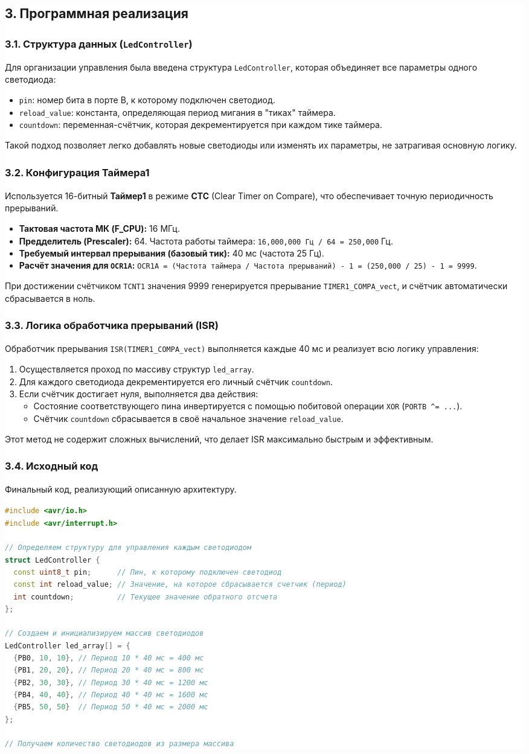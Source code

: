 ## 3. Программная реализация

### 3.1. Структура данных (`LedController`)

Для организации управления была введена структура `LedController`, которая объединяет все параметры одного светодиода:

*   `pin`: номер бита в порте B, к которому подключен светодиод.
*   `reload_value`: константа, определяющая период мигания в "тиках" таймера.
*   `countdown`: переменная-счётчик, которая декрементируется при каждом тике таймера.

Такой подход позволяет легко добавлять новые светодиоды или изменять их параметры, не затрагивая основную логику.

### 3.2. Конфигурация Таймера1

Используется 16-битный **Таймер1** в режиме **CTC** (Clear Timer on Compare), что обеспечивает точную периодичность прерываний.

*   **Тактовая частота МК (F_CPU):** 16 МГц.
*   **Предделитель (Prescaler):** 64. Частота работы таймера: `16,000,000 Гц / 64 = 250,000` Гц.
*   **Требуемый интервал прерывания (базовый тик):** 40 мс (частота 25 Гц).
*   **Расчёт значения для `OCR1A`:**
    `OCR1A = (Частота таймера / Частота прерываний) - 1 = (250,000 / 25) - 1 = 9999`.

При достижении счётчиком `TCNT1` значения 9999 генерируется прерывание `TIMER1_COMPA_vect`, и счётчик автоматически сбрасывается в ноль.

### 3.3. Логика обработчика прерываний (ISR)

Обработчик прерывания `ISR(TIMER1_COMPA_vect)` выполняется каждые 40 мс и реализует всю логику управления:
1.  Осуществляется проход по массиву структур `led_array`.
2.  Для каждого светодиода декрементируется его личный счётчик `countdown`.
3.  Если счётчик достигает нуля, выполняется два действия:
    *   Состояние соответствующего пина инвертируется с помощью побитовой операции `XOR` (`PORTB ^= ...`).
    *   Счётчик `countdown` сбрасывается в своё начальное значение `reload_value`.

Этот метод не содержит сложных вычислений, что делает ISR максимально быстрым и эффективным.

### 3.4. Исходный код

Финальный код, реализующий описанную архитектуру.

```cpp
#include <avr/io.h>
#include <avr/interrupt.h>

// Определяем структуру для управления каждым светодиодом
struct LedController {
  const uint8_t pin;      // Пин, к которому подключен светодиод
  const int reload_value; // Значение, на которое сбрасывается счетчик (период)
  int countdown;          // Текущее значение обратного отсчета
};

// Создаем и инициализируем массив светодиодов
LedController led_array[] = {
  {PB0, 10, 10}, // Период 10 * 40 мс = 400 мс
  {PB1, 20, 20}, // Период 20 * 40 мс = 800 мс
  {PB2, 30, 30}, // Период 30 * 40 мс = 1200 мс
  {PB4, 40, 40}, // Период 40 * 40 мс = 1600 мс
  {PB5, 50, 50}  // Период 50 * 40 мс = 2000 мс
};

// Получаем количество светодиодов из размера массива
```